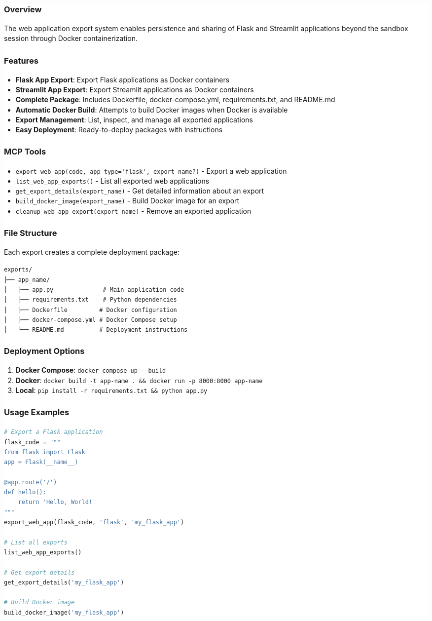 ### Overview
The web application export system enables persistence and sharing of Flask and Streamlit applications beyond the sandbox session through Docker containerization.

### Features
- **Flask App Export**: Export Flask applications as Docker containers
- **Streamlit App Export**: Export Streamlit applications as Docker containers
- **Complete Package**: Includes Dockerfile, docker-compose.yml, requirements.txt, and README.md
- **Automatic Docker Build**: Attempts to build Docker images when Docker is available
- **Export Management**: List, inspect, and manage all exported applications
- **Easy Deployment**: Ready-to-deploy packages with instructions

### MCP Tools
- `export_web_app(code, app_type='flask', export_name?)` - Export a web application
- `list_web_app_exports()` - List all exported web applications
- `get_export_details(export_name)` - Get detailed information about an export
- `build_docker_image(export_name)` - Build Docker image for an export
- `cleanup_web_app_export(export_name)` - Remove an exported application

### File Structure
Each export creates a complete deployment package:
```
exports/
├── app_name/
│   ├── app.py              # Main application code
│   ├── requirements.txt    # Python dependencies
│   ├── Dockerfile         # Docker configuration
│   ├── docker-compose.yml # Docker Compose setup
│   └── README.md          # Deployment instructions
```

### Deployment Options
1. **Docker Compose**: `docker-compose up --build`
2. **Docker**: `docker build -t app-name . && docker run -p 8000:8000 app-name`
3. **Local**: `pip install -r requirements.txt && python app.py`

### Usage Examples
```python
# Export a Flask application
flask_code = """
from flask import Flask
app = Flask(__name__)

@app.route('/')
def hello():
    return 'Hello, World!'
"""
export_web_app(flask_code, 'flask', 'my_flask_app')

# List all exports
list_web_app_exports()

# Get export details
get_export_details('my_flask_app')

# Build Docker image
build_docker_image('my_flask_app')
```
